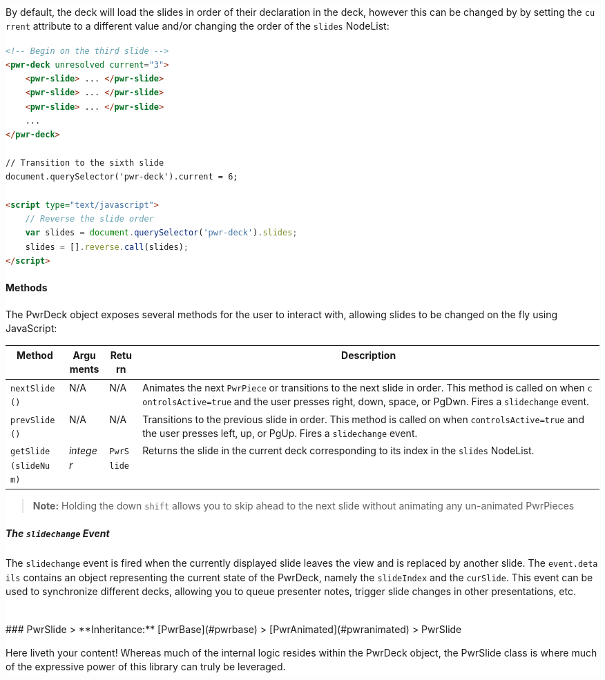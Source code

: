 By default, the deck will load the slides in order of their declaration in the deck, however this can be changed by by setting the `current` attribute to a different value and/or changing the order of the `slides` NodeList:

```html
<!-- Begin on the third slide -->
<pwr-deck unresolved current="3">
    <pwr-slide> ... </pwr-slide>
    <pwr-slide> ... </pwr-slide>
    <pwr-slide> ... </pwr-slide>
    ... 
</pwr-deck>

// Transition to the sixth slide
document.querySelector('pwr-deck').current = 6;

<script type="text/javascript">
    // Reverse the slide order
    var slides = document.querySelector('pwr-deck').slides;
    slides = [].reverse.call(slides);   
</script>
```

#### Methods
The PwrDeck object exposes several methods for the user to interact with, allowing slides to be changed on the fly using JavaScript:

Method  | Arguments                   | Return             | Description
---        | ---                       | ---                 | ---
`nextSlide()`   | N/A                     | N/A               | Animates the next `PwrPiece` or transitions to the next slide in order. This method is called on when `controlsActive=true` and the user presses right, down, space, or PgDwn. Fires a `slidechange` event.
`prevSlide()`   | N/A                     | N/A               | Transitions to the previous slide in order. This method is called on when `controlsActive=true` and the user presses left, up, or PgUp. Fires a `slidechange` event.
`getSlide(slideNum)`   | *integer*     | `PwrSlide`            | Returns the slide in the current deck corresponding to its index in the `slides` NodeList.

> **Note:** Holding the down `shift` allows you to skip ahead to the next slide without animating any un-animated PwrPieces

##### The `slidechange` Event
The `slidechange` event is fired when the currently displayed slide leaves the view and is replaced by another slide. The `event.details` contains an object representing the current state of the PwrDeck, namely the `slideIndex` and the `curSlide`. This event can be used to synchronize different decks, allowing you to queue presenter notes, trigger slide changes in other presentations, etc. 

<br>
### PwrSlide
> **Inheritance:** [PwrBase](#pwrbase) > [PwrAnimated](#pwranimated) > PwrSlide  

Here liveth your content! Whereas much of the internal logic resides within the PwrDeck object, the PwrSlide class is where much of the expressive power of this library can truly be leveraged.  
